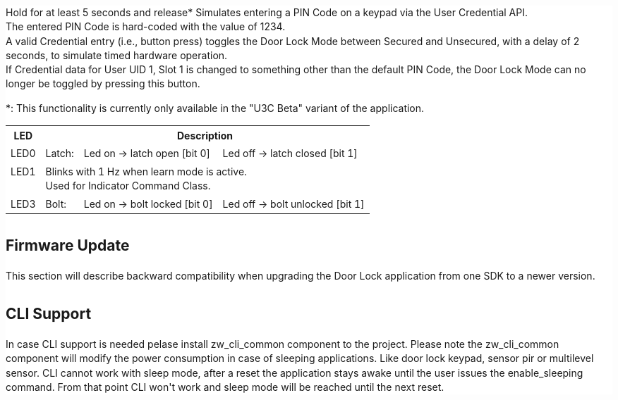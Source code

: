 </tr><tr>
    <td>Hold for at least 5 seconds and release*</td>
    <td>
        Simulates entering a PIN Code on a keypad via the User Credential API.<br>
        The entered PIN Code is hard-coded with the value of 1234.<br>
        A valid Credential entry (i.e., button press) toggles the Door Lock Mode between Secured and Unsecured,
        with a delay of 2 seconds, to simulate timed hardware operation.<br>
        If Credential data for User UID 1, Slot 1 is changed to something other than the default PIN Code, the Door Lock Mode can no longer be toggled by pressing this button.
    </td>
</table>

\*: This functionality is currently only available in the "U3C Beta" variant of
the application.

<table>
<tr>
    <th>LED</th>
    <th colspan="3">Description</th>
</tr><tr>
    <td>LED0</td>
    <td>Latch:</td>
    <td>Led on -> latch open [bit 0]</td>
    <td>Led off -> latch closed [bit 1]</td>
</tr><tr>
    <td>LED1</td>
    <td colspan="3">
        Blinks with 1 Hz when learn mode is active.<br>
        Used for Indicator Command Class.
    </td>
</tr><tr>
    <td>LED3</td>
    <td>Bolt:</td>
    <td>Led on -> bolt locked [bit 0]</td>
    <td>Led off -> bolt unlocked [bit 1]</td>
</tr>
</table>

## Firmware Update

This section will describe backward compatibility when upgrading the Door Lock application from one SDK to a newer version. 

## CLI Support

In case CLI support is needed pelase install zw_cli_common component to the project. Please note the zw_cli_common component will modify the power consumption in case of sleeping applications. Like door lock keypad, sensor pir or multilevel sensor. CLI cannot work with sleep mode, after a reset the application stays awake until the user issues the enable_sleeping command. From that point CLI won't work  and sleep mode will be reached until the next reset.
